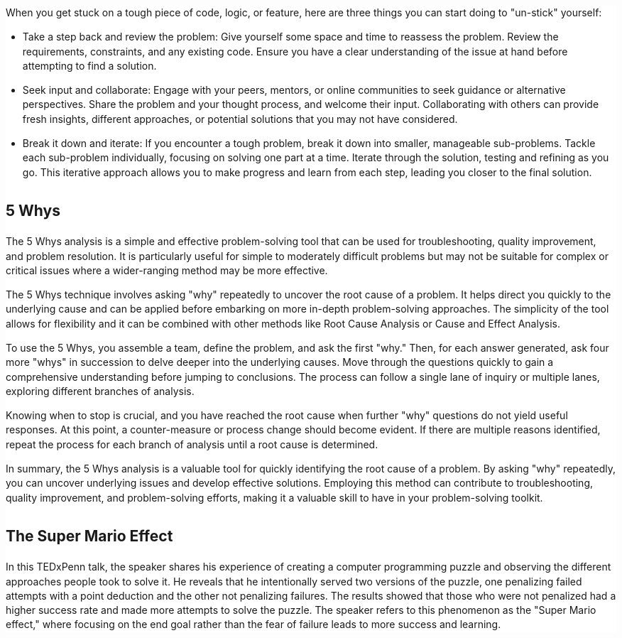 When you get stuck on a tough piece of code, logic, or feature, here are three things you can start doing to "un-stick" yourself:

- Take a step back and review the problem: Give yourself some space and time to reassess the problem. Review the requirements, constraints, and any existing code. Ensure you have a clear understanding of the issue at hand before attempting to find a solution.

- Seek input and collaborate: Engage with your peers, mentors, or online communities to seek guidance or alternative perspectives. Share the problem and your thought process, and welcome their input. Collaborating with others can provide fresh insights, different approaches, or potential solutions that you may not have considered.

- Break it down and iterate: If you encounter a tough problem, break it down into smaller, manageable sub-problems. Tackle each sub-problem individually, focusing on solving one part at a time. Iterate through the solution, testing and refining as you go. This iterative approach allows you to make progress and learn from each step, leading you closer to the final solution.

## 5 Whys

The 5 Whys analysis is a simple and effective problem-solving tool that can be used for troubleshooting, quality improvement, and problem resolution. It is particularly useful for simple to moderately difficult problems but may not be suitable for complex or critical issues where a wider-ranging method may be more effective.

The 5 Whys technique involves asking "why" repeatedly to uncover the root cause of a problem. It helps direct you quickly to the underlying cause and can be applied before embarking on more in-depth problem-solving approaches. The simplicity of the tool allows for flexibility and it can be combined with other methods like Root Cause Analysis or Cause and Effect Analysis.

To use the 5 Whys, you assemble a team, define the problem, and ask the first "why." Then, for each answer generated, ask four more "whys" in succession to delve deeper into the underlying causes. Move through the questions quickly to gain a comprehensive understanding before jumping to conclusions. The process can follow a single lane of inquiry or multiple lanes, exploring different branches of analysis.

Knowing when to stop is crucial, and you have reached the root cause when further "why" questions do not yield useful responses. At this point, a counter-measure or process change should become evident. If there are multiple reasons identified, repeat the process for each branch of analysis until a root cause is determined.

In summary, the 5 Whys analysis is a valuable tool for quickly identifying the root cause of a problem. By asking "why" repeatedly, you can uncover underlying issues and develop effective solutions. Employing this method can contribute to troubleshooting, quality improvement, and problem-solving efforts, making it a valuable skill to have in your problem-solving toolkit.

## The Super Mario Effect

In this TEDxPenn talk, the speaker shares his experience of creating a computer programming puzzle and observing the different approaches people took to solve it. He reveals that he intentionally served two versions of the puzzle, one penalizing failed attempts with a point deduction and the other not penalizing failures. The results showed that those who were not penalized had a higher success rate and made more attempts to solve the puzzle. The speaker refers to this phenomenon as the "Super Mario effect," where focusing on the end goal rather than the fear of failure leads to more success and learning.
